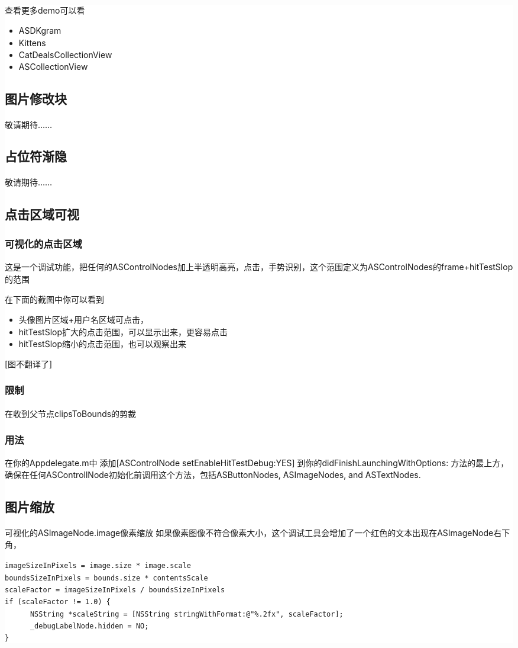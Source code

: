  ```objc
 ```

查看更多demo可以看

*   ASDKgram
*   Kittens
*   CatDealsCollectionView
*   ASCollectionView

## [](#图片修改块 "图片修改块")图片修改块

敬请期待……

## [](#占位符渐隐 "占位符渐隐")占位符渐隐

敬请期待……

## [](#点击区域可视 "点击区域可视")点击区域可视

### [](#可视化的点击区域 "可视化的点击区域")可视化的点击区域

这是一个调试功能，把任何的ASControlNodes加上半透明高亮，点击，手势识别，这个范围定义为ASControlNodes的frame+hitTestSlop的范围

在下面的截图中你可以看到

*   头像图片区域+用户名区域可点击，
*   hitTestSlop扩大的点击范围，可以显示出来，更容易点击
*   hitTestSlop缩小的点击范围，也可以观察出来

[图不翻译了]

### [](#限制 "限制")限制

在收到父节点clipsToBounds的剪裁

### [](#用法 "用法")用法

在你的Appdelegate.m中
添加[ASControlNode setEnableHitTestDebug:YES] 到你的didFinishLaunchingWithOptions: 方法的最上方，
确保在任何ASControllNode初始化前调用这个方法，包括ASButtonNodes, ASImageNodes, and ASTextNodes.

## [](#图片缩放 "图片缩放")图片缩放

可视化的ASImageNode.image像素缩放
如果像素图像不符合像素大小，这个调试工具会增加了一个红色的文本出现在ASImageNode右下角，

```objc
imageSizeInPixels = image.size * image.scale
boundsSizeInPixels = bounds.size * contentsScale
scaleFactor = imageSizeInPixels / boundsSizeInPixels
if (scaleFactor != 1.0) {
      NSString *scaleString = [NSString stringWithFormat:@"%.2fx", scaleFactor];
      _debugLabelNode.hidden = NO;
}
```
